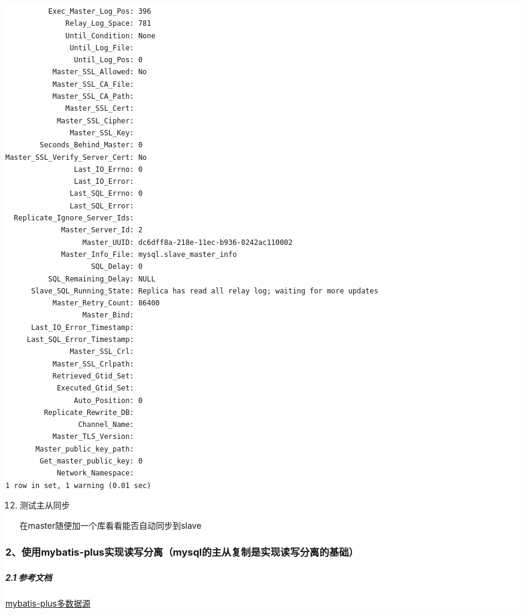 ```shell
          Exec_Master_Log_Pos: 396
              Relay_Log_Space: 781
              Until_Condition: None
               Until_Log_File:
                Until_Log_Pos: 0
           Master_SSL_Allowed: No
           Master_SSL_CA_File:
           Master_SSL_CA_Path:
              Master_SSL_Cert:
            Master_SSL_Cipher:
               Master_SSL_Key:
        Seconds_Behind_Master: 0
Master_SSL_Verify_Server_Cert: No
                Last_IO_Errno: 0
                Last_IO_Error:
               Last_SQL_Errno: 0
               Last_SQL_Error:
  Replicate_Ignore_Server_Ids:
             Master_Server_Id: 2
                  Master_UUID: dc6dff8a-218e-11ec-b936-0242ac110002
             Master_Info_File: mysql.slave_master_info
                    SQL_Delay: 0
          SQL_Remaining_Delay: NULL
      Slave_SQL_Running_State: Replica has read all relay log; waiting for more updates
           Master_Retry_Count: 86400
                  Master_Bind:
      Last_IO_Error_Timestamp:
     Last_SQL_Error_Timestamp:
               Master_SSL_Crl:
           Master_SSL_Crlpath:
           Retrieved_Gtid_Set:
            Executed_Gtid_Set:
                Auto_Position: 0
         Replicate_Rewrite_DB:
                 Channel_Name:
           Master_TLS_Version:
       Master_public_key_path:
        Get_master_public_key: 0
            Network_Namespace:
1 row in set, 1 warning (0.01 sec)
```

12. 测试主从同步

    在master随便加一个库看看能否自动同步到slave

### 2、使用mybatis-plus实现读写分离（mysql的主从复制是实现读写分离的基础）

##### 2.1 参考文档

[mybatis-plus多数据源](https://mp.baomidou.com/guide/dynamic-datasource.html#%E6%96%87%E6%A1%A3-documentation)
